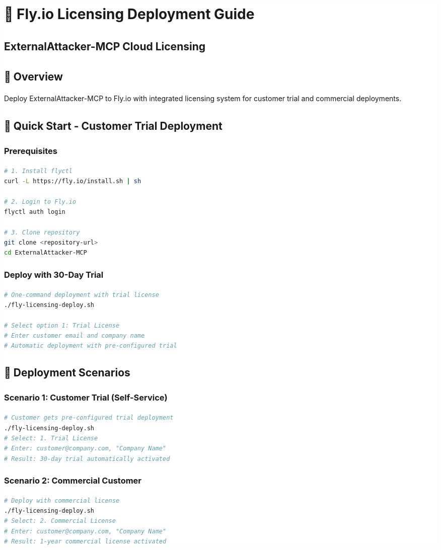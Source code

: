 # 🚁 Fly.io Licensing Deployment Guide
## ExternalAttacker-MCP Cloud Licensing

## 🎯 **Overview**

Deploy ExternalAttacker-MCP to Fly.io with integrated licensing system for customer trial and commercial deployments.

## 🚀 **Quick Start - Customer Trial Deployment**

### **Prerequisites**
```bash
# 1. Install flyctl
curl -L https://fly.io/install.sh | sh

# 2. Login to Fly.io
flyctl auth login

# 3. Clone repository
git clone <repository-url>
cd ExternalAttacker-MCP
```

### **Deploy with 30-Day Trial**
```bash
# One-command deployment with trial license
./fly-licensing-deploy.sh

# Select option 1: Trial License
# Enter customer email and company name
# Automatic deployment with pre-configured trial
```

## 🏢 **Deployment Scenarios**

### **Scenario 1: Customer Trial (Self-Service)**
```bash
# Customer gets pre-configured trial deployment
./fly-licensing-deploy.sh
# Select: 1. Trial License
# Enter: customer@company.com, "Company Name"
# Result: 30-day trial automatically activated
```

### **Scenario 2: Commercial Customer**
```bash
# Deploy with commercial license
./fly-licensing-deploy.sh
# Select: 2. Commercial License
# Enter: customer@company.com, "Company Name"
# Result: 1-year commercial license activated
```
